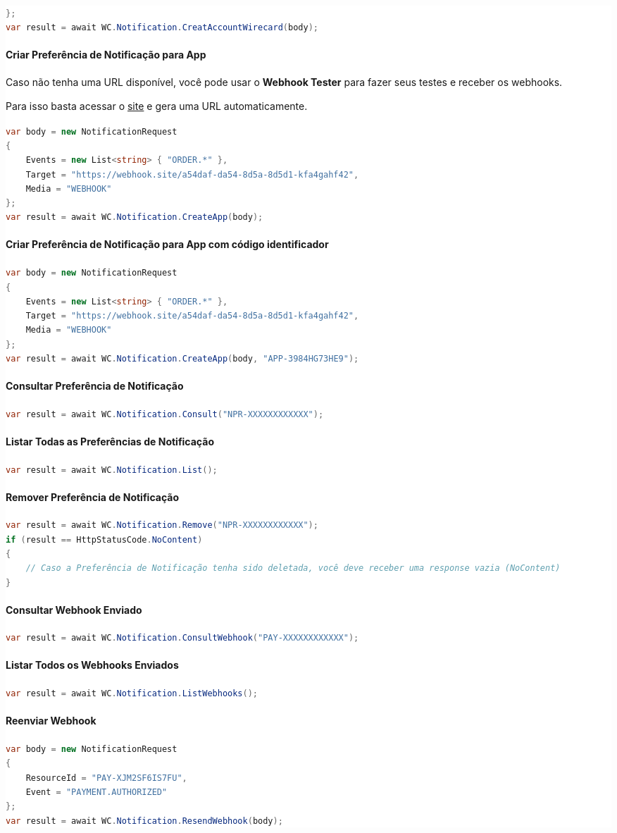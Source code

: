 ```C#
};           
var result = await WC.Notification.CreatAccountWirecard(body);
```

#### Criar Preferência de Notificação para App
Caso não tenha uma URL disponível, você pode usar o **Webhook Tester** para fazer seus testes e receber os webhooks. 

Para isso basta acessar o [site](https://webhook.site) e gera uma URL automaticamente.

```C#
var body = new NotificationRequest
{
    Events = new List<string> { "ORDER.*" },
    Target = "https://webhook.site/a54daf-da54-8d5a-8d5d1-kfa4gahf42",
    Media = "WEBHOOK"
};           
var result = await WC.Notification.CreateApp(body);
```
#### Criar Preferência de Notificação para App com código identificador
```C#
var body = new NotificationRequest
{
    Events = new List<string> { "ORDER.*" },
    Target = "https://webhook.site/a54daf-da54-8d5a-8d5d1-kfa4gahf42",
    Media = "WEBHOOK"
};           
var result = await WC.Notification.CreateApp(body, "APP-3984HG73HE9");
```
#### Consultar Preferência de Notificação
```C#
var result = await WC.Notification.Consult("NPR-XXXXXXXXXXXX");
```
#### Listar Todas as Preferências de Notificação
```C#
var result = await WC.Notification.List();
```
#### Remover Preferência de Notificação
```C#
var result = await WC.Notification.Remove("NPR-XXXXXXXXXXXX");
if (result == HttpStatusCode.NoContent)
{
    // Caso a Preferência de Notificação tenha sido deletada, você deve receber uma response vazia (NoContent)
}
```
#### Consultar Webhook Enviado
```C#
var result = await WC.Notification.ConsultWebhook("PAY-XXXXXXXXXXXX"); 
```
#### Listar Todos os Webhooks Enviados
```C#
var result = await WC.Notification.ListWebhooks();
```
#### Reenviar Webhook
```C#
var body = new NotificationRequest
{
    ResourceId = "PAY-XJM2SF6IS7FU",
    Event = "PAYMENT.AUTHORIZED"
};
var result = await WC.Notification.ResendWebhook(body);
```